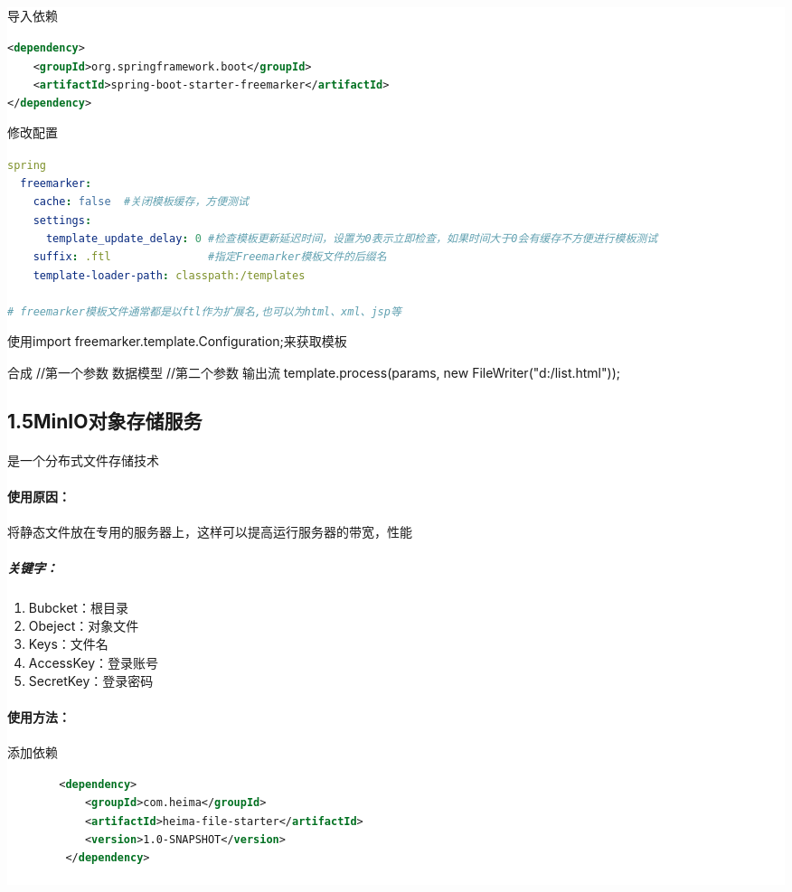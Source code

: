 导入依赖

```xml
<dependency>
    <groupId>org.springframework.boot</groupId>
    <artifactId>spring-boot-starter-freemarker</artifactId>
</dependency>
```

修改配置

```yaml
spring
  freemarker:
    cache: false  #关闭模板缓存，方便测试
    settings:
      template_update_delay: 0 #检查模板更新延迟时间，设置为0表示立即检查，如果时间大于0会有缓存不方便进行模板测试
    suffix: .ftl               #指定Freemarker模板文件的后缀名
    template-loader-path: classpath:/templates
    
# freemarker模板文件通常都是以ftl作为扩展名,也可以为html、xml、jsp等

```

使用import freemarker.template.Configuration;来获取模板

合成
        //第一个参数 数据模型
        //第二个参数  输出流
        template.process(params, new FileWriter("d:/list.html"));



## 1.5MinIO对象存储服务

是一个分布式文件存储技术

#### 使用原因：

将静态文件放在专用的服务器上，这样可以提高运行服务器的带宽，性能

##### 关键字：

1. Bubcket：根目录
2. Obeject：对象文件
3. Keys：文件名
4. AccessKey：登录账号
5. SecretKey：登录密码

#### 使用方法：

添加依赖

```xml
        <dependency>
            <groupId>com.heima</groupId>
            <artifactId>heima-file-starter</artifactId>
            <version>1.0-SNAPSHOT</version>
         </dependency>
  
```
